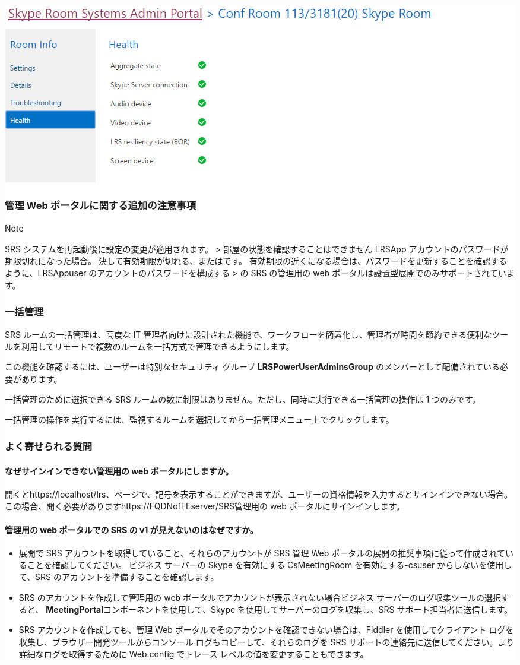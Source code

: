![Lync Room System、管理用ポータル ルームの正常性](../../media/LRS_AdminPortal_RoomInfoHealth.png)
  
### <a name="additional-notes-about-the-administrative-web-portal"></a>管理 Web ポータルに関する追加の注意事項

> [!NOTE]
>  SRS システムを再起動後に設定の変更が適用されます。 > 部屋の状態を確認することはできません LRSApp アカウントのパスワードが期限切れになった場合。 決して有効期限が切れる、またはです。 有効期限の近くになる場合は、パスワードを更新することを確認するように、LRSAppuser のアカウントのパスワードを構成する > の SRS の管理用の web ポータルは設置型展開でのみサポートされています。
  
### <a name="bulk-management"></a>一括管理 

SRS ルームの一括管理は、高度な IT 管理者向けに設計された機能で、ワークフローを簡素化し、管理者が時間を節約できる便利なツールを利用してリモートで複数のルームを一括方式で管理できるようにします。
  
この機能を確認するには、ユーザーは特別なセキュリティ グループ **LRSPowerUserAdminsGroup** のメンバーとして配備されている必要があります。 
  
一括管理のために選択できる SRS ルームの数に制限はありません。ただし、同時に実行できる一括管理の操作は 1 つのみです。
  
一括管理の操作を実行するには、監視するルームを選択してから一括管理メニュー上でクリックします。 
  
### <a name="frequently-asked-questions"></a>よく寄せられる質問

#### <a name="why-cant-i-sign-in-to-the-administrative-web-portal"></a>なぜサインインできない管理用の web ポータルにしますか。

開くとhttps://localhost/lrs、ページで、記号を表示することができますが、ユーザーの資格情報を入力するとサインインできない場合。 この場合、開く必要がありますhttps://FQDNofFEserver/SRS管理用の web ポータルにサインインします。
  
#### <a name="why-cant-i-see-srs-v1-in-the-administrative-web-portal"></a>管理用の web ポータルでの SRS の v1 が見えないのはなぜですか。

- 展開で SRS アカウントを取得していること、それらのアカウントが 	SRS 管理 Web ポータルの展開の推奨事項に従って作成されていることを確認してください。 ビジネス サーバーの Skype を有効にする CsMeetingRoom を有効にする-csuser からしないを使用して、SRS のアカウントを準備することを確認します。
    
- SRS のアカウントを作成して管理用の web ポータルでアカウントが表示されない場合ビジネス サーバーのログ収集ツールの選択すると、 **MeetingPortal**コンポーネントを使用して、Skype を使用してサーバーのログを収集し、SRS サポート担当者に送信します。
    
- SRS アカウントを作成しても、管理 Web ポータルでそのアカウントを確認できない場合は、Fiddler を使用してクライアント ログを収集し、ブラウザー開発ツールからコンソール ログもコピーして、それらのログを SRS サポートの連絡先に送信してください。より詳細なログを取得するために Web.config でトレース レベルの値を変更することもできます。
    
